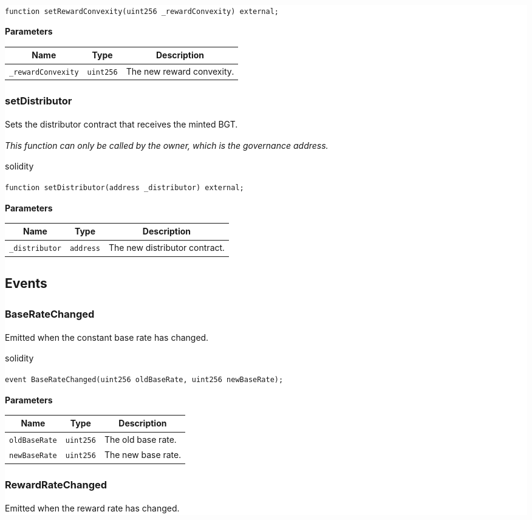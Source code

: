```
function setRewardConvexity(uint256 _rewardConvexity) external;
```

**Parameters**

| Name               | Type      | Description               |
| ------------------ | --------- | ------------------------- |
| `_rewardConvexity` | `uint256` | The new reward convexity. |

### setDistributor [​](https://docs.berachain.com/developers/contracts/block-reward-controller#setdistributor)

Sets the distributor contract that receives the minted BGT.

_This function can only be called by the owner, which is the governance address._

solidity

```
function setDistributor(address _distributor) external;
```

**Parameters**

| Name           | Type      | Description                   |
| -------------- | --------- | ----------------------------- |
| `_distributor` | `address` | The new distributor contract. |

## Events [​](https://docs.berachain.com/developers/contracts/block-reward-controller#events)

### BaseRateChanged [​](https://docs.berachain.com/developers/contracts/block-reward-controller#baseratechanged)

Emitted when the constant base rate has changed.

solidity

```
event BaseRateChanged(uint256 oldBaseRate, uint256 newBaseRate);
```

**Parameters**

| Name          | Type      | Description        |
| ------------- | --------- | ------------------ |
| `oldBaseRate` | `uint256` | The old base rate. |
| `newBaseRate` | `uint256` | The new base rate. |

### RewardRateChanged [​](https://docs.berachain.com/developers/contracts/block-reward-controller#rewardratechanged)

Emitted when the reward rate has changed.

